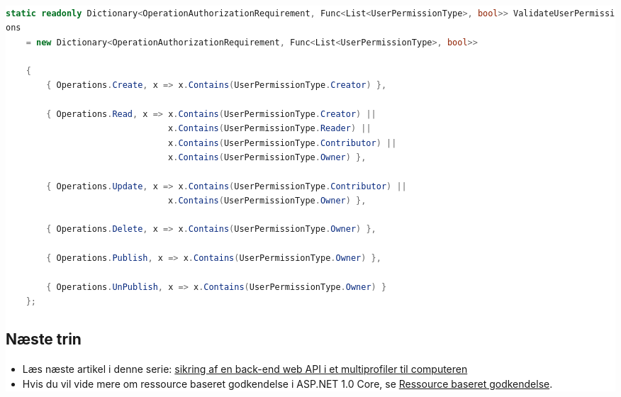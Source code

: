 ```csharp
static readonly Dictionary<OperationAuthorizationRequirement, Func<List<UserPermissionType>, bool>> ValidateUserPermissions
    = new Dictionary<OperationAuthorizationRequirement, Func<List<UserPermissionType>, bool>>

    {
        { Operations.Create, x => x.Contains(UserPermissionType.Creator) },

        { Operations.Read, x => x.Contains(UserPermissionType.Creator) ||
                                x.Contains(UserPermissionType.Reader) ||
                                x.Contains(UserPermissionType.Contributor) ||
                                x.Contains(UserPermissionType.Owner) },

        { Operations.Update, x => x.Contains(UserPermissionType.Contributor) ||
                                x.Contains(UserPermissionType.Owner) },

        { Operations.Delete, x => x.Contains(UserPermissionType.Owner) },

        { Operations.Publish, x => x.Contains(UserPermissionType.Owner) },

        { Operations.UnPublish, x => x.Contains(UserPermissionType.Owner) }
    };
```


## <a name="next-steps"></a>Næste trin

- Læs næste artikel i denne serie: [sikring af en back-end web API i et multiprofiler til computeren][web-api]
- Hvis du vil vide mere om ressource baseret godkendelse i ASP.NET 1.0 Core, se [Ressource baseret godkendelse][rbac].


[Tailspin]: guidance-multitenant-identity-tailspin.md
[en del af en serie]: guidance-multitenant-identity.md
[Programmet roller]: guidance-multitenant-identity-app-roles.md
[policies]: https://docs.asp.net/en/latest/security/authorization/policies.html
[rbac]: https://docs.asp.net/en/latest/security/authorization/resourcebased.html
[referenceimplementering]: guidance-multitenant-identity-tailspin.md
[SurveyCreatorRequirement.cs]: https://github.com/Azure-Samples/guidance-identity-management-for-multitenant-apps/blob/master/src/Tailspin.Surveys.Security/Policy/SurveyCreatorRequirement.cs
[Startup.CS]: https://github.com/Azure-Samples/guidance-identity-management-for-multitenant-apps/blob/master/src/Tailspin.Surveys.Web/Startup.cs
[Konfigurere godkendelse-programmer]: guidance-multitenant-identity-authenticate.md#configuring-the-authentication-middleware
[SurveyAuthorizationHandler.cs]: https://github.com/Azure-Samples/guidance-identity-management-for-multitenant-apps/blob/master/src/Tailspin.Surveys.Security/Policy/SurveyAuthorizationHandler.cs
[Northwind]: https://github.com/Azure-Samples/guidance-identity-management-for-multitenant-apps
[web-api]: guidance-multitenant-identity-web-api.md
